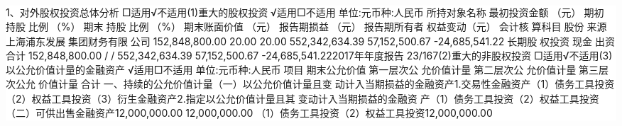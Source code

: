 1、对外股权投资总体分析
□适用√不适用(1)重大的股权投资
√适用□不适用
单位:元币种:人民币
所持对象名称
最初投资金额
（元）
期初
持股
比例
（%）
期末
持股
比例
（%）
期末账面价值
（元）
报告期损益
（元）
报告期所有者
权益变动（元）
会计核
算科目
股份
来源
上海浦东发展
集团财务有限
公司
152,848,800.00
20.00
20.00
552,342,634.39
57,152,500.67
-24,685,541.22
长期股
权投资
现金
出资
合计
152,848,800.00
/
/
552,342,634.39
57,152,500.67
-24,685,541.222017年年度报告
23/167(2)重大的非股权投资
□适用√不适用(3)以公允价值计量的金融资产
√适用□不适用
单位:元币种:人民币
项目
期末公允价值
第一层次公
允价值计量
第二层次公
允价值计量
第三层次公允
价值计量
合计
一、持续的公允价值计量（一）以公允价值计量且变
动计入当期损益的金融资产1.交易性金融资产（1）债务工具投资（2）权益工具投资（3）衍生金融资产2.指定以公允价值计量且其
变动计入当期损益的金融资
产（1）债务工具投资（2）权益工具投资（二）可供出售金融资产12,000,000.00
12,000,000.00
（1）债务工具投资（2）权益工具投资12,000,000.00